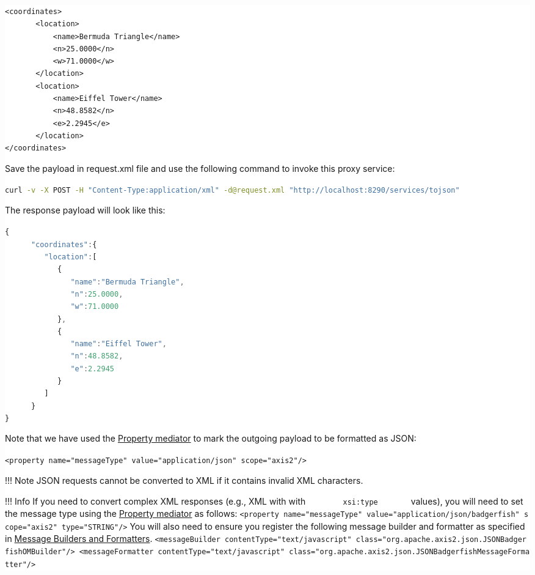 ```
<coordinates>
       <location>
           <name>Bermuda Triangle</name>
           <n>25.0000</n>
           <w>71.0000</w>
       </location>
       <location>
           <name>Eiffel Tower</name>
           <n>48.8582</n>
           <e>2.2945</e>
       </location>
</coordinates>
```

Save the payload in request.xml file and use the following command to invoke this proxy service:

```bash
curl -v -X POST -H "Content-Type:application/xml" -d@request.xml "http://localhost:8290/services/tojson"
```

The response payload will look like this:

``` javascript
{
      "coordinates":{
         "location":[
            {
               "name":"Bermuda Triangle",
               "n":25.0000,
               "w":71.0000
            },
            {
               "name":"Eiffel Tower",
               "n":48.8582,
               "e":2.2945
            }
         ]
      }
}
```

Note that we have used the [Property mediator]({{base_path}}/reference/mediators/property-mediator) to mark the outgoing payload to be formatted as JSON:

```
<property name="messageType" value="application/json" scope="axis2"/>
```

!!! Note
    JSON requests cannot be converted to XML if it contains invalid XML characters.

!!! Info
    If you need to convert complex XML responses (e.g., XML with with `         xsi:type        ` values), you will need to set the message type using the [Property mediator]({{base_path}}/reference/mediators/property-mediator) as follows:
    `<property name="messageType" value="application/json/badgerfish" scope="axis2" type="STRING"/>`
    You will also need to ensure you register the following message builder and formatter as specified in [Message Builders and Formatters]({{base_path}}/install-and-setup/setup/message-builders-formatters/message-builders-and-formatters).
    ```
    <messageBuilder contentType="text/javascript" class="org.apache.axis2.json.JSONBadgerfishOMBuilder"/>
    <messageFormatter contentType="text/javascript" class="org.apache.axis2.json.JSONBadgerfishMessageFormatter"/> 
    ```
    